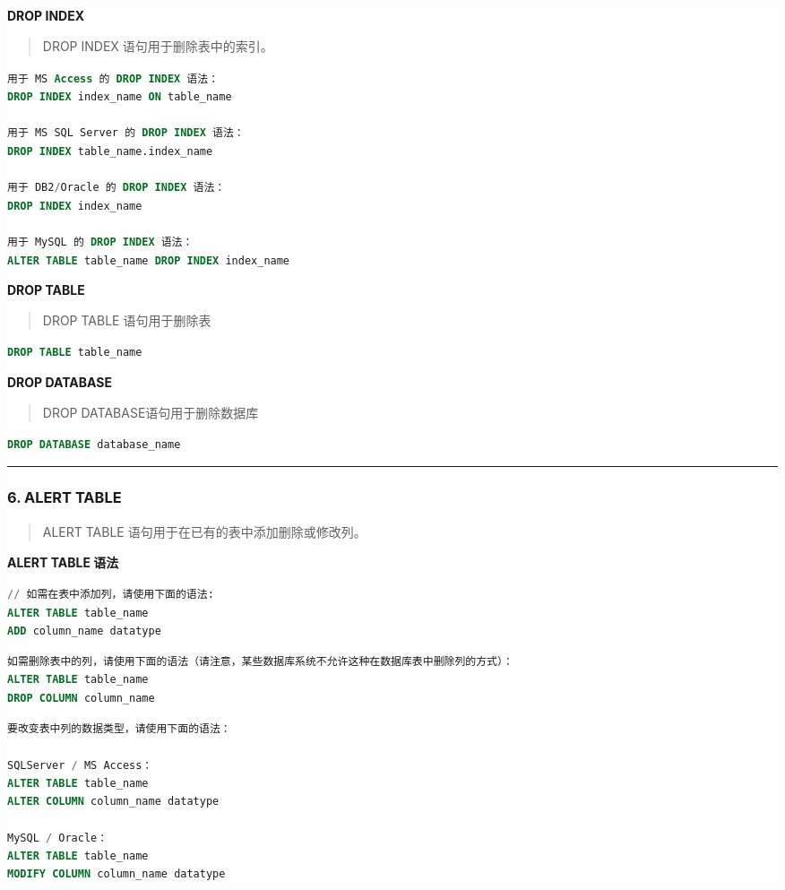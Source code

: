 **DROP INDEX**

> DROP INDEX 语句用于删除表中的索引。

```sql
用于 MS Access 的 DROP INDEX 语法：
DROP INDEX index_name ON table_name

用于 MS SQL Server 的 DROP INDEX 语法：
DROP INDEX table_name.index_name

用于 DB2/Oracle 的 DROP INDEX 语法：
DROP INDEX index_name

用于 MySQL 的 DROP INDEX 语法：
ALTER TABLE table_name DROP INDEX index_name
```

**DROP TABLE**

> DROP TABLE 语句用于删除表

```sql
DROP TABLE table_name
```

**DROP DATABASE**

> DROP DATABASE语句用于删除数据库

```sql
DROP DATABASE database_name
```

---

### 6. ALERT TABLE

> ALERT TABLE 语句用于在已有的表中添加删除或修改列。

**ALERT TABLE 语法**

```sql
// 如需在表中添加列，请使用下面的语法:
ALTER TABLE table_name
ADD column_name datatype
```

```sql
如需删除表中的列，请使用下面的语法（请注意，某些数据库系统不允许这种在数据库表中删除列的方式）：
ALTER TABLE table_name
DROP COLUMN column_name
```

```sql
要改变表中列的数据类型，请使用下面的语法：

SQLServer / MS Access：
ALTER TABLE table_name
ALTER COLUMN column_name datatype

MySQL / Oracle：
ALTER TABLE table_name
MODIFY COLUMN column_name datatype
```
